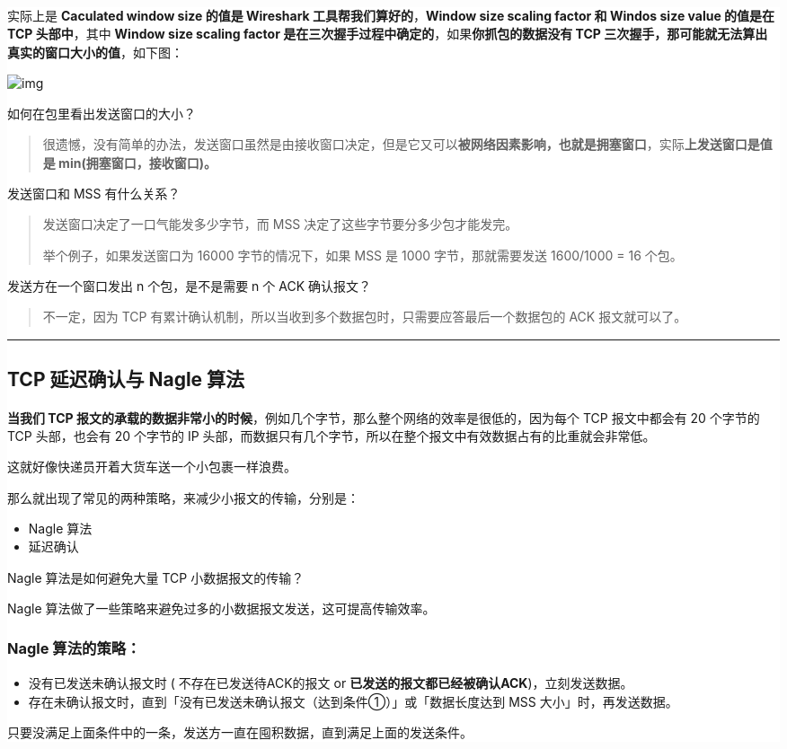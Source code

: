 实际上是 **Caculated window size 的值是 Wireshark 工具帮我们算好的**，**Window size scaling factor 和 Windos size value 的值是在 TCP 头部中**，其中 **Window size scaling factor 是在三次握手过程中确定的**，如果**你抓包的数据没有 TCP 三次握手，那可能就无法算出真实的窗口大小的值**，如下图：

![img](https://pic4.zhimg.com/80/v2-d016122b6cec275fd59c5d5a6f152f4b_720w.webp)

如何在包里看出发送窗口的大小？

> 很遗憾，没有简单的办法，发送窗口虽然是由接收窗口决定，但是它又可以**被网络因素影响，也就是拥塞窗口**，实际**上发送窗口是值是 min(拥塞窗口，接收窗口)。**

发送窗口和 MSS 有什么关系？

> 发送窗口决定了一口气能发多少字节，而 MSS 决定了这些字节要分多少包才能发完。
>
> 举个例子，如果发送窗口为 16000 字节的情况下，如果 MSS 是 1000 字节，那就需要发送 1600/1000 = 16 个包。

发送方在一个窗口发出 n 个包，是不是需要 n 个 ACK 确认报文？

> 不一定，因为 TCP 有累计确认机制，所以当收到多个数据包时，只需要应答最后一个数据包的 ACK 报文就可以了。



------



## **TCP 延迟确认与 Nagle 算法**

**当我们 TCP 报文的承载的数据非常小的时候**，例如几个字节，那么整个网络的效率是很低的，因为每个 TCP 报文中都会有 20 个字节的 TCP 头部，也会有 20 个字节的 IP 头部，而数据只有几个字节，所以在整个报文中有效数据占有的比重就会非常低。

这就好像快递员开着大货车送一个小包裹一样浪费。

那么就出现了常见的两种策略，来减少小报文的传输，分别是：

- Nagle 算法
- 延迟确认

Nagle 算法是如何避免大量 TCP 小数据报文的传输？

Nagle 算法做了一些策略来避免过多的小数据报文发送，这可提高传输效率。

### Nagle 算法的策略：

- 没有已发送未确认报文时 ( 不存在已发送待ACK的报文 or **已发送的报文都已经被确认ACK**)，立刻发送数据。
- 存在未确认报文时，直到「没有已发送未确认报文（达到条件①）」或「数据长度达到 MSS 大小」时，再发送数据。

只要没满足上面条件中的一条，发送方一直在囤积数据，直到满足上面的发送条件。
